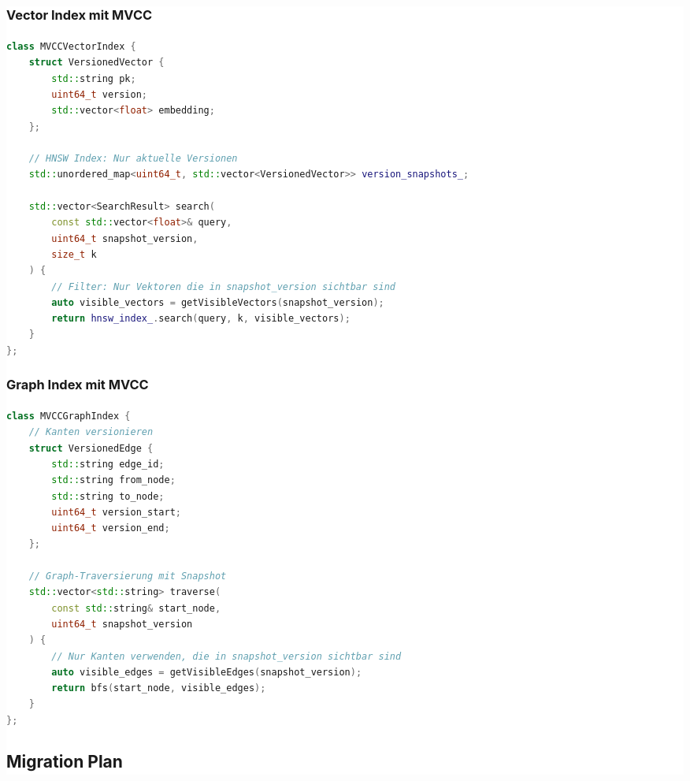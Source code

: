 ### Vector Index mit MVCC

```cpp
class MVCCVectorIndex {
    struct VersionedVector {
        std::string pk;
        uint64_t version;
        std::vector<float> embedding;
    };
    
    // HNSW Index: Nur aktuelle Versionen
    std::unordered_map<uint64_t, std::vector<VersionedVector>> version_snapshots_;
    
    std::vector<SearchResult> search(
        const std::vector<float>& query,
        uint64_t snapshot_version,
        size_t k
    ) {
        // Filter: Nur Vektoren die in snapshot_version sichtbar sind
        auto visible_vectors = getVisibleVectors(snapshot_version);
        return hnsw_index_.search(query, k, visible_vectors);
    }
};
```

### Graph Index mit MVCC

```cpp
class MVCCGraphIndex {
    // Kanten versionieren
    struct VersionedEdge {
        std::string edge_id;
        std::string from_node;
        std::string to_node;
        uint64_t version_start;
        uint64_t version_end;
    };
    
    // Graph-Traversierung mit Snapshot
    std::vector<std::string> traverse(
        const std::string& start_node,
        uint64_t snapshot_version
    ) {
        // Nur Kanten verwenden, die in snapshot_version sichtbar sind
        auto visible_edges = getVisibleEdges(snapshot_version);
        return bfs(start_node, visible_edges);
    }
};
```

## Migration Plan
